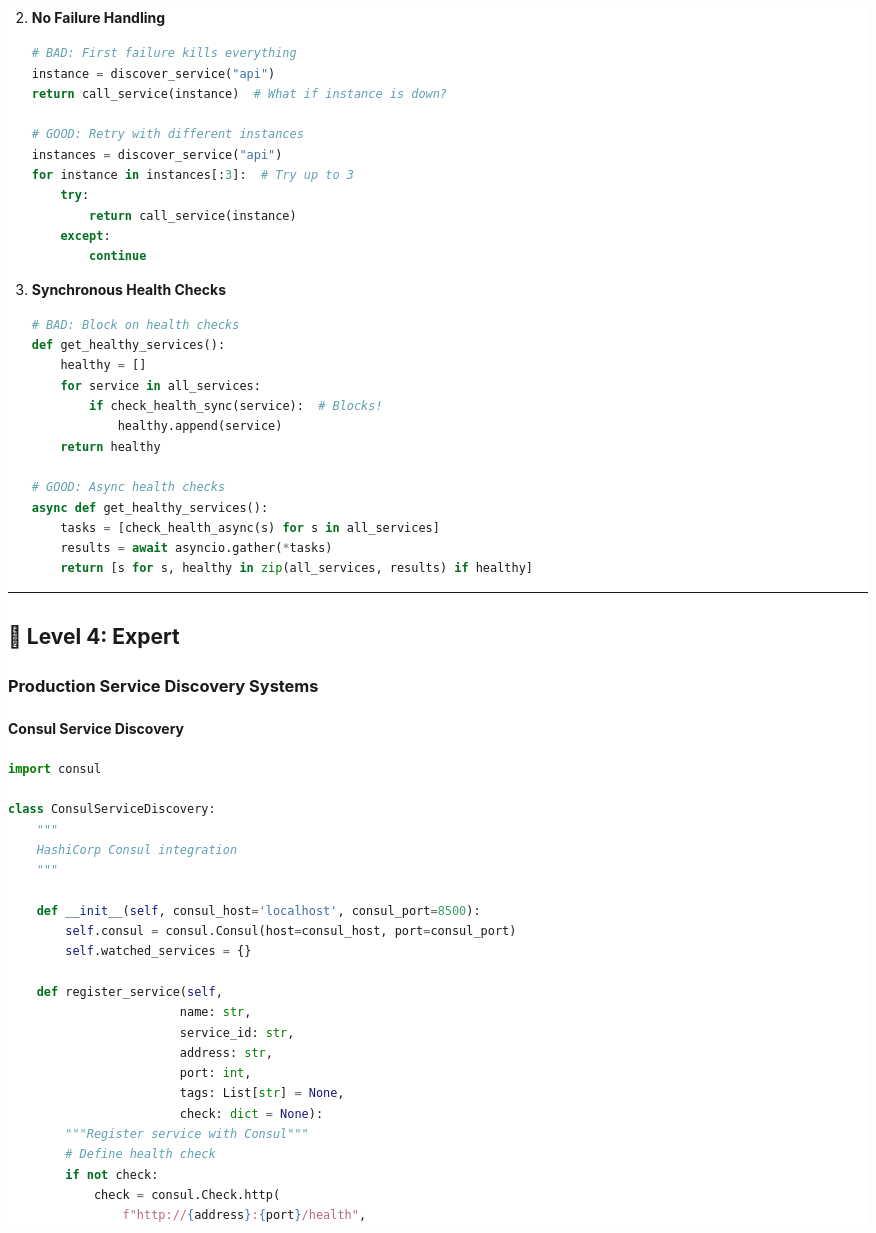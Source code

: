2. **No Failure Handling**
   ```python
   # BAD: First failure kills everything
   instance = discover_service("api")
   return call_service(instance)  # What if instance is down?
   
   # GOOD: Retry with different instances
   instances = discover_service("api")
   for instance in instances[:3]:  # Try up to 3
       try:
           return call_service(instance)
       except:
           continue
   ```

3. **Synchronous Health Checks**
   ```python
   # BAD: Block on health checks
   def get_healthy_services():
       healthy = []
       for service in all_services:
           if check_health_sync(service):  # Blocks!
               healthy.append(service)
       return healthy
   
   # GOOD: Async health checks
   async def get_healthy_services():
       tasks = [check_health_async(s) for s in all_services]
       results = await asyncio.gather(*tasks)
       return [s for s, healthy in zip(all_services, results) if healthy]
   ```
</div>

---

## 🚀 Level 4: Expert

### Production Service Discovery Systems

#### Consul Service Discovery
```python
import consul

class ConsulServiceDiscovery:
    """
    HashiCorp Consul integration
    """
    
    def __init__(self, consul_host='localhost', consul_port=8500):
        self.consul = consul.Consul(host=consul_host, port=consul_port)
        self.watched_services = {}
        
    def register_service(self, 
                        name: str,
                        service_id: str,
                        address: str,
                        port: int,
                        tags: List[str] = None,
                        check: dict = None):
        """Register service with Consul"""
        # Define health check
        if not check:
            check = consul.Check.http(
                f"http://{address}:{port}/health",
```